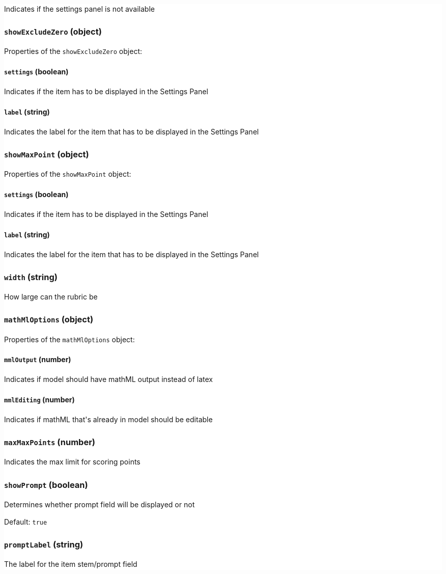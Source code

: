Indicates if the settings panel is not available

### `showExcludeZero` (object)

Properties of the `showExcludeZero` object:

#### `settings` (boolean)

Indicates if the item has to be displayed in the Settings Panel

#### `label` (string)

Indicates the label for the item that has to be displayed in the Settings Panel

### `showMaxPoint` (object)

Properties of the `showMaxPoint` object:

#### `settings` (boolean)

Indicates if the item has to be displayed in the Settings Panel

#### `label` (string)

Indicates the label for the item that has to be displayed in the Settings Panel

### `width` (string)

How large can the rubric be

### `mathMlOptions` (object)

Properties of the `mathMlOptions` object:

#### `mmlOutput` (number)

Indicates if model should have mathML output instead of latex

#### `mmlEditing` (number)

Indicates if mathML that's already in model should be editable

### `maxMaxPoints` (number)

Indicates the max limit for scoring points

### `showPrompt` (boolean)

Determines whether prompt field will be displayed or not

Default: `true`

### `promptLabel` (string)

The label for the item stem/prompt field
